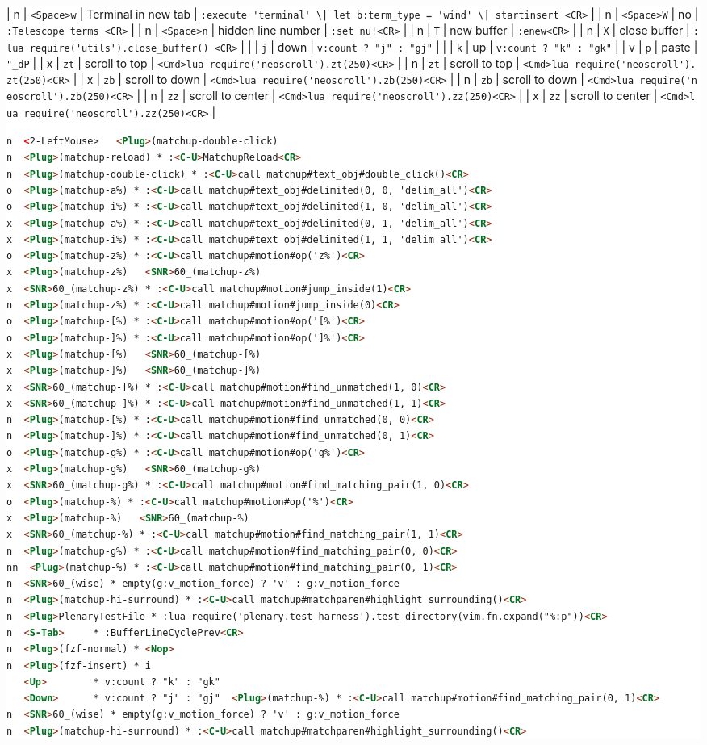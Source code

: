 | n            | ``<Space>w``  | Terminal in new tab             | ``:execute 'terminal' \| let b:term_type = 'wind' \| startinsert <CR>``                                                        |
| n            | ``<Space>W``  | no                              | ``:Telescope terms <CR>``                                                                                                      |
| n            | ``<Space>n``  | hidden line number              | ``:set nu!<CR>``                                                                                                               |
| n            | ``T``         | new buffer                      | ``:enew<CR>``                                                                                                                  |
| n            | ``X``         | close buffer                    | ``:lua require('utils').close_buffer() <CR>``                                                                                  |
|              | ``j``         | down                            | ``v:count ? "j" : "gj"``                                                                                                       |
|              | ``k``         | up                              | ``v:count ? "k" : "gk"``                                                                                                       |
| v            | ``p``         | paste                           | ``"_dP``                                                                                                                       |
| x            | ``zt``        | scroll to top                   | ``<Cmd>lua require('neoscroll').zt(250)<CR>``                                                                                  |
| n            | ``zt``        | scroll to top                   | ``<Cmd>lua require('neoscroll').zt(250)<CR>``                                                                                  |
| x            | ``zb``        | scroll to  down                 | ``<Cmd>lua require('neoscroll').zb(250)<CR>``                                                                                  |
| n            | ``zb``        | scroll to down                  | ``<Cmd>lua require('neoscroll').zb(250)<CR>``                                                                                  |
| n            | ``zz``        | scroll to center                | ``<Cmd>lua require('neoscroll').zz(250)<CR>``                                                                                  |
| x            | ``zz``        | scroll to center                | ``<Cmd>lua require('neoscroll').zz(250)<CR>``                                                                                  |
```html
n  <2-LeftMouse>   <Plug>(matchup-double-click)
n  <Plug>(matchup-reload) * :<C-U>MatchupReload<CR>
n  <Plug>(matchup-double-click) * :<C-U>call matchup#text_obj#double_click()<CR>
o  <Plug>(matchup-a%) * :<C-U>call matchup#text_obj#delimited(0, 0, 'delim_all')<CR>
o  <Plug>(matchup-i%) * :<C-U>call matchup#text_obj#delimited(1, 0, 'delim_all')<CR>
x  <Plug>(matchup-a%) * :<C-U>call matchup#text_obj#delimited(0, 1, 'delim_all')<CR>
x  <Plug>(matchup-i%) * :<C-U>call matchup#text_obj#delimited(1, 1, 'delim_all')<CR>
o  <Plug>(matchup-z%) * :<C-U>call matchup#motion#op('z%')<CR>
x  <Plug>(matchup-z%)   <SNR>60_(matchup-z%)
x  <SNR>60_(matchup-z%) * :<C-U>call matchup#motion#jump_inside(1)<CR>
n  <Plug>(matchup-z%) * :<C-U>call matchup#motion#jump_inside(0)<CR>
o  <Plug>(matchup-[%) * :<C-U>call matchup#motion#op('[%')<CR>
o  <Plug>(matchup-]%) * :<C-U>call matchup#motion#op(']%')<CR>
x  <Plug>(matchup-[%)   <SNR>60_(matchup-[%)
x  <Plug>(matchup-]%)   <SNR>60_(matchup-]%)
x  <SNR>60_(matchup-[%) * :<C-U>call matchup#motion#find_unmatched(1, 0)<CR>
x  <SNR>60_(matchup-]%) * :<C-U>call matchup#motion#find_unmatched(1, 1)<CR>
n  <Plug>(matchup-[%) * :<C-U>call matchup#motion#find_unmatched(0, 0)<CR>
n  <Plug>(matchup-]%) * :<C-U>call matchup#motion#find_unmatched(0, 1)<CR>
o  <Plug>(matchup-g%) * :<C-U>call matchup#motion#op('g%')<CR>
x  <Plug>(matchup-g%)   <SNR>60_(matchup-g%)
x  <SNR>60_(matchup-g%) * :<C-U>call matchup#motion#find_matching_pair(1, 0)<CR>
o  <Plug>(matchup-%) * :<C-U>call matchup#motion#op('%')<CR>
x  <Plug>(matchup-%)   <SNR>60_(matchup-%)
x  <SNR>60_(matchup-%) * :<C-U>call matchup#motion#find_matching_pair(1, 1)<CR>
n  <Plug>(matchup-g%) * :<C-U>call matchup#motion#find_matching_pair(0, 0)<CR>
nn  <Plug>(matchup-%) * :<C-U>call matchup#motion#find_matching_pair(0, 1)<CR>
n  <SNR>60_(wise) * empty(g:v_motion_force) ? 'v' : g:v_motion_force
n  <Plug>(matchup-hi-surround) * :<C-U>call matchup#matchparen#highlight_surrounding()<CR>
n  <Plug>PlenaryTestFile * :lua require('plenary.test_harness').test_directory(vim.fn.expand("%:p"))<CR>
n  <S-Tab>     * :BufferLineCyclePrev<CR>
n  <Plug>(fzf-normal) * <Nop>
n  <Plug>(fzf-insert) * i
   <Up>        * v:count ? "k" : "gk"
   <Down>      * v:count ? "j" : "gj"  <Plug>(matchup-%) * :<C-U>call matchup#motion#find_matching_pair(0, 1)<CR>
n  <SNR>60_(wise) * empty(g:v_motion_force) ? 'v' : g:v_motion_force
n  <Plug>(matchup-hi-surround) * :<C-U>call matchup#matchparen#highlight_surrounding()<CR>
```